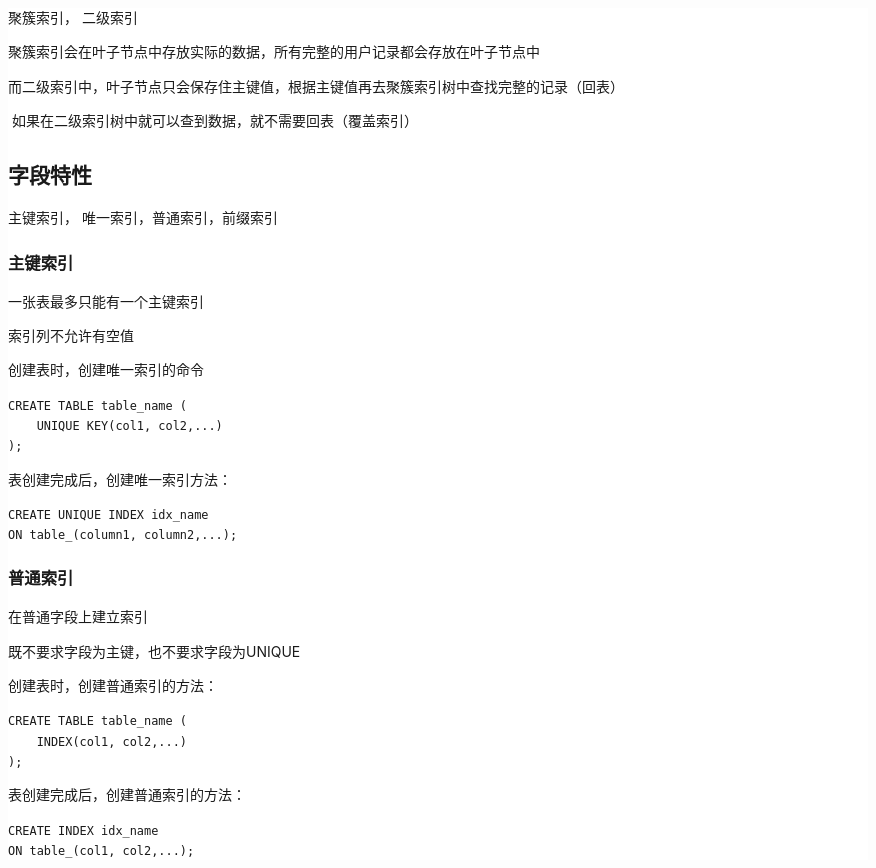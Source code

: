 聚簇索引， 二级索引



聚簇索引会在叶子节点中存放实际的数据，所有完整的用户记录都会存放在叶子节点中

而二级索引中，叶子节点只会保存住主键值，根据主键值再去聚簇索引树中查找完整的记录（回表）

​	如果在二级索引树中就可以查到数据，就不需要回表（覆盖索引）



## 字段特性

主键索引， 唯一索引，普通索引，前缀索引



### 主键索引

一张表最多只能有一个主键索引

索引列不允许有空值



创建表时，创建唯一索引的命令

```mysql
CREATE TABLE table_name (
	UNIQUE KEY(col1, col2,...)
);
```



表创建完成后，创建唯一索引方法：

```mysql
CREATE UNIQUE INDEX idx_name
ON table_(column1, column2,...);
```



### 普通索引

在普通字段上建立索引

既不要求字段为主键，也不要求字段为UNIQUE



创建表时，创建普通索引的方法：

```mysql 
CREATE TABLE table_name (
	INDEX(col1, col2,...)
);
```



表创建完成后，创建普通索引的方法：

```mysql
CREATE INDEX idx_name
ON table_(col1, col2,...);
```
